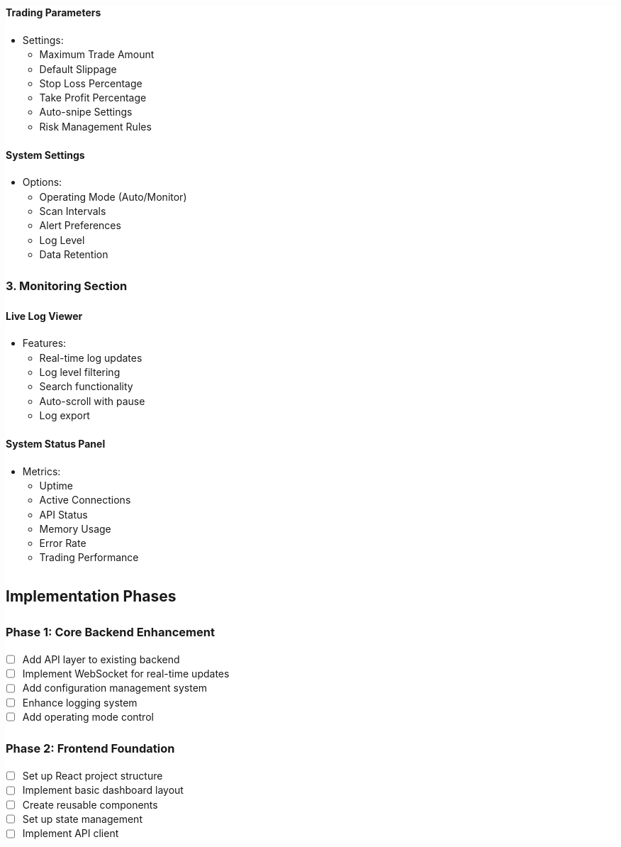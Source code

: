 #### Trading Parameters
- Settings:
  - Maximum Trade Amount
  - Default Slippage
  - Stop Loss Percentage
  - Take Profit Percentage
  - Auto-snipe Settings
  - Risk Management Rules

#### System Settings
- Options:
  - Operating Mode (Auto/Monitor)
  - Scan Intervals
  - Alert Preferences
  - Log Level
  - Data Retention

### 3. Monitoring Section

#### Live Log Viewer
- Features:
  - Real-time log updates
  - Log level filtering
  - Search functionality
  - Auto-scroll with pause
  - Log export

#### System Status Panel
- Metrics:
  - Uptime
  - Active Connections
  - API Status
  - Memory Usage
  - Error Rate
  - Trading Performance

## Implementation Phases

### Phase 1: Core Backend Enhancement
- [ ] Add API layer to existing backend
- [ ] Implement WebSocket for real-time updates
- [ ] Add configuration management system
- [ ] Enhance logging system
- [ ] Add operating mode control

### Phase 2: Frontend Foundation
- [ ] Set up React project structure
- [ ] Implement basic dashboard layout
- [ ] Create reusable components
- [ ] Set up state management
- [ ] Implement API client
